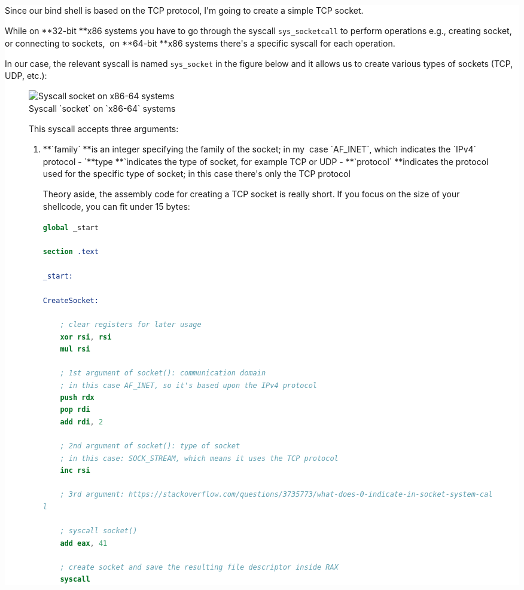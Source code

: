 Since our bind shell is based on the TCP protocol, I'm going to create a simple TCP socket. 

While on **32-bit **x86 systems you have to go through the syscall `sys_socketcall` to perform operations e.g., creating socket, or connecting to sockets,  on **64-bit **x86 systems there's a specific syscall for each operation.

In our case, the relevant syscall is named `sys_socket` in the figure below and it allows us to create various types of sockets (TCP, UDP, etc.):

<figure class="kg-card kg-image-card kg-card-hascaption"><img src="__GHOST_URL__/content/images/2022/06/image-9.png" class="kg-image" alt="Syscall socket on x86-64 systems" loading="lazy" width="1453" height="410" srcset="__GHOST_URL__/content/images/size/w600/2022/06/image-9.png 600w, __GHOST_URL__/content/images/size/w1000/2022/06/image-9.png 1000w, __GHOST_URL__/content/images/2022/06/image-9.png 1453w" sizes="(min-width: 720px) 720px"><figcaption class="figure-caption">Syscall `socket` on `x86-64` systems</figcaption>

This syscall accepts three arguments:

<ol><li>**`family` **is an integer specifying the family of the socket; in my  case `AF_INET`, which indicates the `IPv4` protocol
- `**type **`indicates the type of socket, for example TCP or UDP
- **`protocol` **indicates the protocol used for the specific type of socket; in this case there's only the TCP protocol

Theory aside, the assembly code for creating a TCP socket is really short. If you focus on the size of your shellcode, you can fit under 15 bytes:

```nasm
global _start

section .text

_start:

CreateSocket:

    ; clear registers for later usage
    xor rsi, rsi
    mul rsi

    ; 1st argument of socket(): communication domain
    ; in this case AF_INET, so it's based upon the IPv4 protocol
    push rdx
    pop rdi
    add rdi, 2
    
    ; 2nd argument of socket(): type of socket
    ; in this case: SOCK_STREAM, which means it uses the TCP protocol
    inc rsi

    ; 3rd argument: https://stackoverflow.com/questions/3735773/what-does-0-indicate-in-socket-system-call

    ; syscall socket()
    add eax, 41
    
    ; create socket and save the resulting file descriptor inside RAX
    syscall
```
